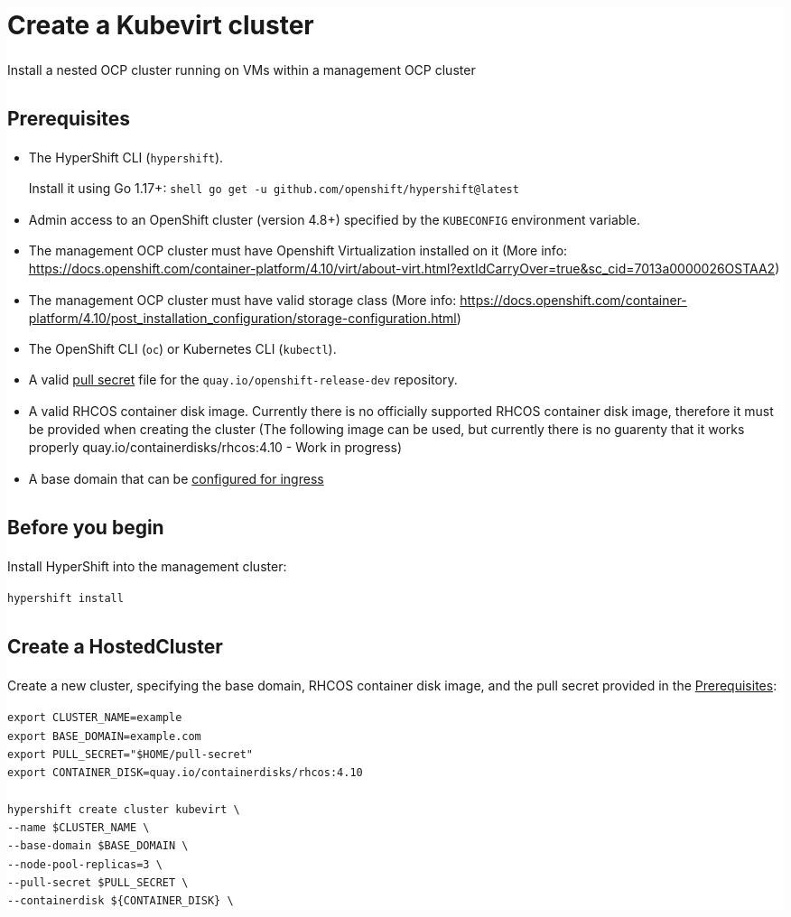 # Create a Kubevirt cluster

Install a nested OCP cluster running on VMs within a management OCP cluster

## Prerequisites

* The HyperShift CLI (`hypershift`).

    Install it using Go 1.17+:
       ```shell
       go get -u github.com/openshift/hypershift@latest
       ```

* Admin access to an OpenShift cluster (version 4.8+) specified by the `KUBECONFIG` environment variable.
* The management OCP cluster must have Openshift Virtualization installed on it (More info:
  https://docs.openshift.com/container-platform/4.10/virt/about-virt.html?extIdCarryOver=true&sc_cid=7013a0000026OSTAA2)
* The management OCP cluster must have valid storage class (More info:
  https://docs.openshift.com/container-platform/4.10/post_installation_configuration/storage-configuration.html)
* The OpenShift CLI (`oc`) or Kubernetes CLI (`kubectl`).
* A valid [pull secret](https://cloud.redhat.com/openshift/install/aws/installer-provisioned) file for the `quay.io/openshift-release-dev` repository.
* A valid RHCOS container disk image. Currently there is no officially supported RHCOS container disk image, therefore
  it must be provided when creating the cluster (The following image can be used, but currently there is no guarenty
that it works properly quay.io/containerdisks/rhcos:4.10 - Work in progress)
* A base domain that can be [configured for ingress](#handling-ingress-and-dns)

## Before you begin

Install HyperShift into the management cluster:

```shell linenums="1"
hypershift install
```

## Create a HostedCluster

Create a new cluster, specifying the base domain, RHCOS container disk image, and the pull secret
provided in the [Prerequisites](#prerequisites):

```shell linenums="1"
export CLUSTER_NAME=example
export BASE_DOMAIN=example.com
export PULL_SECRET="$HOME/pull-secret"
export CONTAINER_DISK=quay.io/containerdisks/rhcos:4.10

hypershift create cluster kubevirt \
--name $CLUSTER_NAME \
--base-domain $BASE_DOMAIN \
--node-pool-replicas=3 \
--pull-secret $PULL_SECRET \
--containerdisk ${CONTAINER_DISK} \
```
